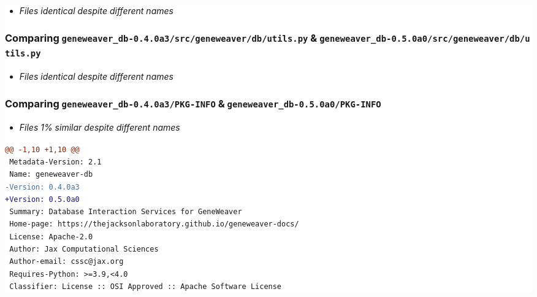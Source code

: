  * *Files identical despite different names*

### Comparing `geneweaver_db-0.4.0a3/src/geneweaver/db/utils.py` & `geneweaver_db-0.5.0a0/src/geneweaver/db/utils.py`

 * *Files identical despite different names*

### Comparing `geneweaver_db-0.4.0a3/PKG-INFO` & `geneweaver_db-0.5.0a0/PKG-INFO`

 * *Files 1% similar despite different names*

```diff
@@ -1,10 +1,10 @@
 Metadata-Version: 2.1
 Name: geneweaver-db
-Version: 0.4.0a3
+Version: 0.5.0a0
 Summary: Database Interaction Services for GeneWeaver
 Home-page: https://thejacksonlaboratory.github.io/geneweaver-docs/
 License: Apache-2.0
 Author: Jax Computational Sciences
 Author-email: cssc@jax.org
 Requires-Python: >=3.9,<4.0
 Classifier: License :: OSI Approved :: Apache Software License
```


